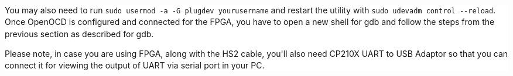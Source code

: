 You may also need to run `sudo usermod -a -G plugdev yourusername` and restart the utility with `sudo udevadm control --reload`.
Once OpenOCD is configured and connected for the FPGA, you have to open a new shell for gdb and follow the steps from the previous section as described for gdb.

Please note, in case you are using FPGA, along with the HS2 cable, you'll also need CP210X UART to USB Adaptor so that you can connect it for viewing the output of UART via serial port in your PC.
